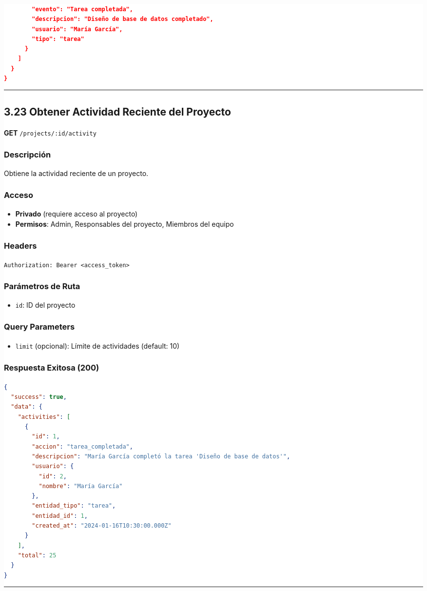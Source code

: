 ```json
        "evento": "Tarea completada",
        "descripcion": "Diseño de base de datos completado",
        "usuario": "María García",
        "tipo": "tarea"
      }
    ]
  }
}
```

---

## 3.23 Obtener Actividad Reciente del Proyecto
**GET** `/projects/:id/activity`

### Descripción
Obtiene la actividad reciente de un proyecto.

### Acceso
- **Privado** (requiere acceso al proyecto)
- **Permisos**: Admin, Responsables del proyecto, Miembros del equipo

### Headers
```
Authorization: Bearer <access_token>
```

### Parámetros de Ruta
- `id`: ID del proyecto

### Query Parameters
- `limit` (opcional): Límite de actividades (default: 10)

### Respuesta Exitosa (200)
```json
{
  "success": true,
  "data": {
    "activities": [
      {
        "id": 1,
        "accion": "tarea_completada",
        "descripcion": "María García completó la tarea 'Diseño de base de datos'",
        "usuario": {
          "id": 2,
          "nombre": "María García"
        },
        "entidad_tipo": "tarea",
        "entidad_id": 1,
        "created_at": "2024-01-16T10:30:00.000Z"
      }
    ],
    "total": 25
  }
}
```

---